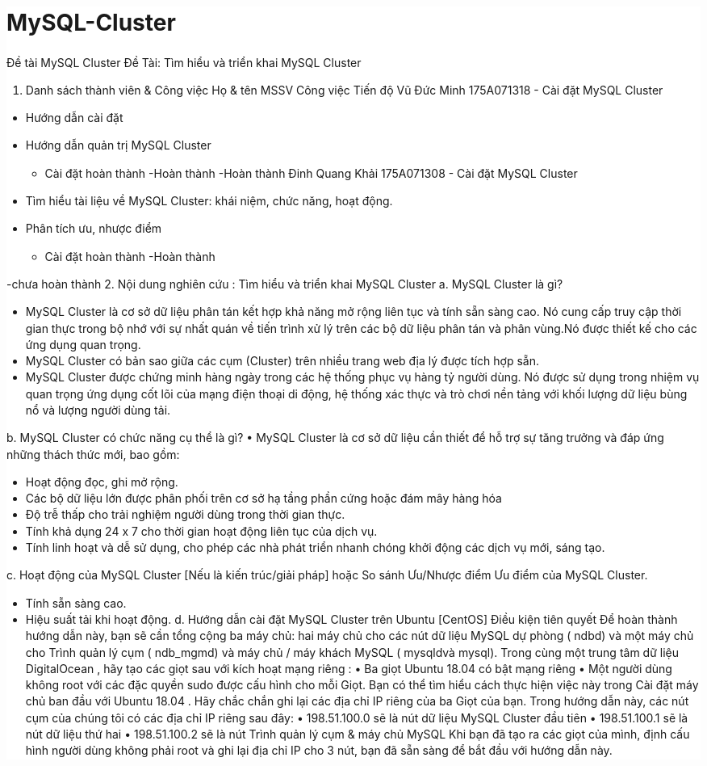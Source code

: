 # MySQL-Cluster
Đề tài MySQL Cluster
Đề Tài:
Tìm hiểu và triển khai MySQL Cluster


1.	Danh sách thành viên & Công việc
Họ & tên	MSSV	Công việc	Tiến độ
Vũ Đức Minh 	175A071318	- Cài đặt MySQL Cluster
- Hướng dẫn cài đặt
- Hướng dẫn quản trị MySQL Cluster
 
	- Cài đặt hoàn thành
-Hoàn thành 
-Hoàn thành
Đinh Quang Khải 	175A071308	- Cài đặt MySQL Cluster
- Tìm hiểu tài liệu về MySQL Cluster: khái niệm, chức năng, hoạt động.
- Phân tích ưu, nhược điểm 
	- Cài đặt hoàn thành
-Hoàn thành 



-chưa hoàn thành 
2.	Nội dung nghiên cứu : Tìm hiểu và triển khai MySQL Cluster
a.	MySQL Cluster là gì?
-	MySQL Cluster là cơ sở dữ liệu phân tán kết hợp khả năng mở rộng liên tục và tính sẵn sàng cao. Nó cung cấp truy cập thời gian thực trong bộ nhớ với sự nhất quán về tiến trình xử lý trên các bộ dữ liệu phân tán và phân vùng.Nó được thiết kế cho các ứng dụng quan trọng.
-	MySQL Cluster có bản sao giữa các cụm (Cluster) trên nhiều trang web địa lý được tích hợp sẵn. 
-	MySQL Cluster được chứng minh hàng ngày trong các hệ thống phục vụ hàng tỷ người dùng. Nó được sử dụng trong nhiệm vụ quan trọng ứng dụng cốt lõi của mạng điện thoại di động, hệ thống xác thực và trò chơi nền tảng với khối lượng dữ liệu bùng nổ và lượng người dùng tải.

b.	MySQL Cluster có chức năng cụ thể là gì? 
•	MySQL Cluster là cơ sở dữ liệu cần thiết để hỗ trợ sự tăng trưởng và đáp ứng những thách thức mới, bao gồm:

-	Hoạt động đọc, ghi mở rộng.
-	Các bộ dữ liệu lớn được phân phối trên cơ sở hạ tầng phần cứng hoặc đám mây hàng hóa
-	Độ trễ thấp cho trải nghiệm người dùng trong thời gian thực.
-	Tính khả dụng 24 x 7 cho thời gian hoạt động liên tục của dịch vụ.
-	Tính linh hoạt và dễ sử dụng, cho phép các nhà phát triển nhanh chóng khởi động các dịch vụ mới, sáng tạo.
 

c.	Hoạt động của MySQL Cluster [Nếu là kiến trúc/giải pháp] hoặc So sánh Ưu/Nhược điểm
Ưu điểm của MySQL Cluster.
- Tính sẵn sàng cao.
- Hiệu suất tải khi hoạt động. 
d.	Hướng dẫn cài đặt MySQL Cluster trên Ubuntu [CentOS]
Điều kiện tiên quyết
Để hoàn thành hướng dẫn này, bạn sẽ cần tổng cộng ba máy chủ: hai máy chủ cho các nút dữ liệu MySQL dự phòng ( ndbd) và một máy chủ cho Trình quản lý cụm ( ndb_mgmd) và máy chủ / máy khách MySQL ( mysqldvà mysql).
Trong cùng một trung tâm dữ liệu DigitalOcean , hãy tạo các giọt sau với kích hoạt mạng riêng :
•	Ba giọt Ubuntu 18.04 có bật mạng riêng
•	Một người dùng không root với các đặc quyền sudo được cấu hình cho mỗi Giọt. Bạn có thể tìm hiểu cách thực hiện việc này trong Cài đặt máy chủ ban đầu với Ubuntu 18.04 .
Hãy chắc chắn ghi lại các địa chỉ IP riêng của ba Giọt của bạn. Trong hướng dẫn này, các nút cụm của chúng tôi có các địa chỉ IP riêng sau đây:
•	198.51.100.0 sẽ là nút dữ liệu MySQL Cluster đầu tiên
•	198.51.100.1 sẽ là nút dữ liệu thứ hai
•	198.51.100.2 sẽ là nút Trình quản lý cụm & máy chủ MySQL
Khi bạn đã tạo ra các giọt của mình, định cấu hình người dùng không phải root và ghi lại địa chỉ IP cho 3 nút, bạn đã sẵn sàng để bắt đầu với hướng dẫn này.